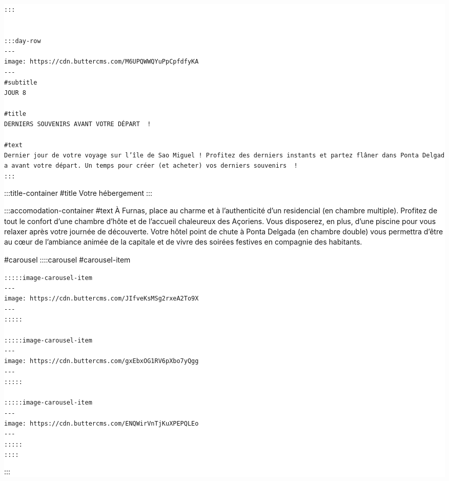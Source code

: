     :::
    

    :::day-row
    ---
    image: https://cdn.buttercms.com/M6UPQWWQYuPpCpfdfyKA
    ---
    #subtitle
    JOUR 8

    #title
    DERNIERS SOUVENIRS AVANT VOTRE DÉPART  !

    #text
    Dernier jour de votre voyage sur l’île de Sao Miguel ! Profitez des derniers instants et partez flâner dans Ponta Delgada avant votre départ. Un temps pour créer (et acheter) vos derniers souvenirs  !
    :::
    

  :::title-container
  #title
  Votre hébergement
  :::

  :::accomodation-container
  #text
  À Furnas, place au charme et à l’authenticité d’un residencial (en chambre multiple). Profitez de tout le confort d’une chambre d’hôte et de l’accueil chaleureux des Açoriens. Vous disposerez, en plus, d’une piscine pour vous relaxer après votre journée de découverte. Votre hôtel point de chute à Ponta Delgada (en chambre double) vous permettra d’être au cœur de l’ambiance animée de la capitale et de vivre des soirées festives en compagnie des habitants.

  
  #carousel
    ::::carousel
    #carousel-item
      
    :::::image-carousel-item
    ---
    image: https://cdn.buttercms.com/JIfveKsMSg2rxeA2To9X
    ---
    :::::

    :::::image-carousel-item
    ---
    image: https://cdn.buttercms.com/gxEbxOG1RV6pXbo7yQgg
    ---
    :::::

    :::::image-carousel-item
    ---
    image: https://cdn.buttercms.com/ENQWirVnTjKuXPEPQLEo
    ---
    :::::
    ::::
  :::
